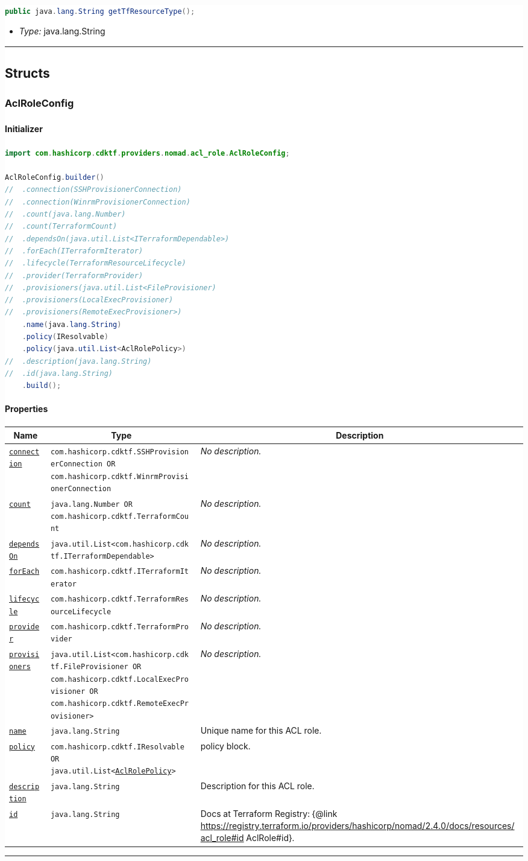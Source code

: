```java
public java.lang.String getTfResourceType();
```

- *Type:* java.lang.String

---

## Structs <a name="Structs" id="Structs"></a>

### AclRoleConfig <a name="AclRoleConfig" id="@cdktf/provider-nomad.aclRole.AclRoleConfig"></a>

#### Initializer <a name="Initializer" id="@cdktf/provider-nomad.aclRole.AclRoleConfig.Initializer"></a>

```java
import com.hashicorp.cdktf.providers.nomad.acl_role.AclRoleConfig;

AclRoleConfig.builder()
//  .connection(SSHProvisionerConnection)
//  .connection(WinrmProvisionerConnection)
//  .count(java.lang.Number)
//  .count(TerraformCount)
//  .dependsOn(java.util.List<ITerraformDependable>)
//  .forEach(ITerraformIterator)
//  .lifecycle(TerraformResourceLifecycle)
//  .provider(TerraformProvider)
//  .provisioners(java.util.List<FileProvisioner)
//  .provisioners(LocalExecProvisioner)
//  .provisioners(RemoteExecProvisioner>)
    .name(java.lang.String)
    .policy(IResolvable)
    .policy(java.util.List<AclRolePolicy>)
//  .description(java.lang.String)
//  .id(java.lang.String)
    .build();
```

#### Properties <a name="Properties" id="Properties"></a>

| **Name** | **Type** | **Description** |
| --- | --- | --- |
| <code><a href="#@cdktf/provider-nomad.aclRole.AclRoleConfig.property.connection">connection</a></code> | <code>com.hashicorp.cdktf.SSHProvisionerConnection OR com.hashicorp.cdktf.WinrmProvisionerConnection</code> | *No description.* |
| <code><a href="#@cdktf/provider-nomad.aclRole.AclRoleConfig.property.count">count</a></code> | <code>java.lang.Number OR com.hashicorp.cdktf.TerraformCount</code> | *No description.* |
| <code><a href="#@cdktf/provider-nomad.aclRole.AclRoleConfig.property.dependsOn">dependsOn</a></code> | <code>java.util.List<com.hashicorp.cdktf.ITerraformDependable></code> | *No description.* |
| <code><a href="#@cdktf/provider-nomad.aclRole.AclRoleConfig.property.forEach">forEach</a></code> | <code>com.hashicorp.cdktf.ITerraformIterator</code> | *No description.* |
| <code><a href="#@cdktf/provider-nomad.aclRole.AclRoleConfig.property.lifecycle">lifecycle</a></code> | <code>com.hashicorp.cdktf.TerraformResourceLifecycle</code> | *No description.* |
| <code><a href="#@cdktf/provider-nomad.aclRole.AclRoleConfig.property.provider">provider</a></code> | <code>com.hashicorp.cdktf.TerraformProvider</code> | *No description.* |
| <code><a href="#@cdktf/provider-nomad.aclRole.AclRoleConfig.property.provisioners">provisioners</a></code> | <code>java.util.List<com.hashicorp.cdktf.FileProvisioner OR com.hashicorp.cdktf.LocalExecProvisioner OR com.hashicorp.cdktf.RemoteExecProvisioner></code> | *No description.* |
| <code><a href="#@cdktf/provider-nomad.aclRole.AclRoleConfig.property.name">name</a></code> | <code>java.lang.String</code> | Unique name for this ACL role. |
| <code><a href="#@cdktf/provider-nomad.aclRole.AclRoleConfig.property.policy">policy</a></code> | <code>com.hashicorp.cdktf.IResolvable OR java.util.List<<a href="#@cdktf/provider-nomad.aclRole.AclRolePolicy">AclRolePolicy</a>></code> | policy block. |
| <code><a href="#@cdktf/provider-nomad.aclRole.AclRoleConfig.property.description">description</a></code> | <code>java.lang.String</code> | Description for this ACL role. |
| <code><a href="#@cdktf/provider-nomad.aclRole.AclRoleConfig.property.id">id</a></code> | <code>java.lang.String</code> | Docs at Terraform Registry: {@link https://registry.terraform.io/providers/hashicorp/nomad/2.4.0/docs/resources/acl_role#id AclRole#id}. |

---